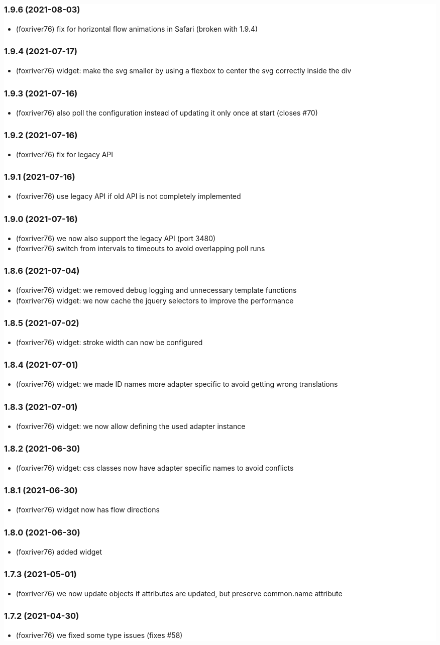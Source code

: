 ### 1.9.6 (2021-08-03)
* (foxriver76) fix for horizontal flow animations in Safari (broken with 1.9.4)

### 1.9.4 (2021-07-17)
* (foxriver76) widget: make the svg smaller by using a flexbox to center the svg correctly inside the div

### 1.9.3 (2021-07-16)
* (foxriver76) also poll the configuration instead of updating it only once at start (closes #70)

### 1.9.2 (2021-07-16)
* (foxriver76) fix for legacy API

### 1.9.1 (2021-07-16)
* (foxriver76) use legacy API if old API is not completely implemented

### 1.9.0 (2021-07-16)
* (foxriver76) we now also support the legacy API (port 3480)
* (foxriver76) switch from intervals to timeouts to avoid overlapping poll runs

### 1.8.6 (2021-07-04)
* (foxriver76) widget: we removed debug logging and unnecessary template functions
* (foxriver76) widget: we now cache the jquery selectors to improve the performance

### 1.8.5 (2021-07-02)
* (foxriver76) widget: stroke width can now be configured

### 1.8.4 (2021-07-01)
* (foxriver76) widget: we made ID names more adapter specific to avoid getting wrong translations

### 1.8.3 (2021-07-01)
* (foxriver76) widget: we now allow defining the used adapter instance

### 1.8.2 (2021-06-30)
* (foxriver76) widget: css classes now have adapter specific names to avoid conflicts

### 1.8.1 (2021-06-30)
* (foxriver76) widget now has flow directions

### 1.8.0 (2021-06-30)
* (foxriver76) added widget

### 1.7.3 (2021-05-01)
* (foxriver76) we now update objects if attributes are updated, but preserve common.name attribute

### 1.7.2 (2021-04-30)
* (foxriver76) we fixed some type issues (fixes #58)
